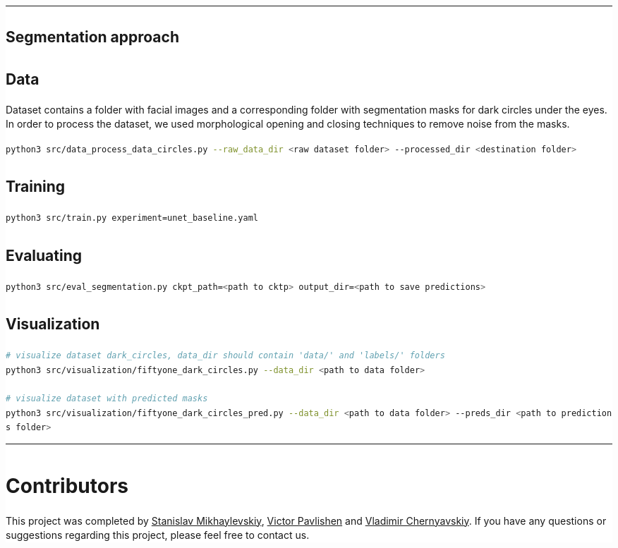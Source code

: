 ---------------------------------------------------------------

## Segmentation approach

## Data
Dataset contains a folder with facial images and a corresponding folder with segmentation masks for dark circles under the eyes. 
In order to process the dataset, we used morphological opening and closing techniques to remove noise from the masks. 

```bash
python3 src/data_process_data_circles.py --raw_data_dir <raw dataset folder> --processed_dir <destination folder>
```

## Training

```bash
python3 src/train.py experiment=unet_baseline.yaml
```

## Evaluating
```bash
python3 src/eval_segmentation.py ckpt_path=<path to cktp> output_dir=<path to save predictions>

```

## Visualization
```bash
# visualize dataset dark_circles, data_dir should contain 'data/' and 'labels/' folders
python3 src/visualization/fiftyone_dark_circles.py --data_dir <path to data folder>

# visualize dataset with predicted masks
python3 src/visualization/fiftyone_dark_circles_pred.py --data_dir <path to data folder> --preds_dir <path to predictions folder>
```

______________________________________________________________________

# Contributors 
This project was completed by [Stanislav Mikhaylevskiy](https://github.com/lqrhy3), 
[Victor Pavlishen](https://github.com/vspavl99) and [Vladimir Chernyavskiy](https://github.com/JJBT). If you have any questions or suggestions regarding this project, please feel free to contact us.

